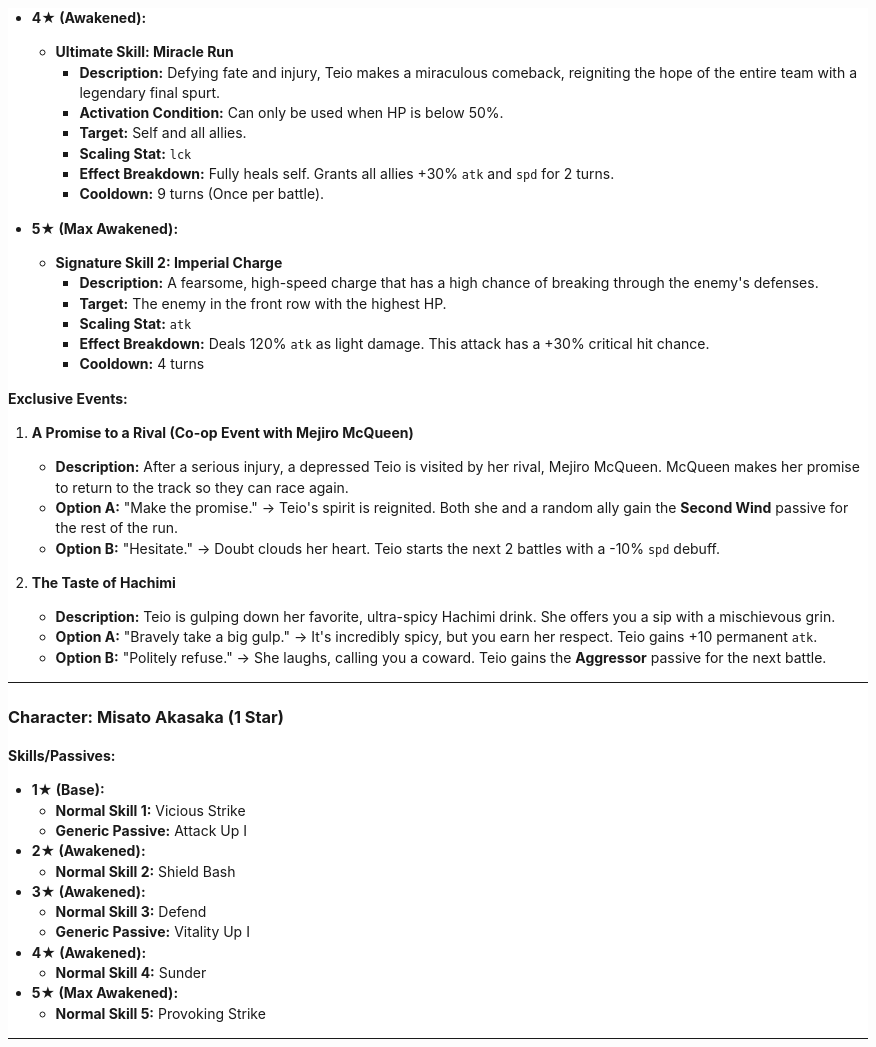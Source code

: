 *   **4★ (Awakened):**
    *   **Ultimate Skill: Miracle Run**
        *   **Description:** Defying fate and injury, Teio makes a miraculous comeback, reigniting the hope of the entire team with a legendary final spurt.
        *   **Activation Condition:** Can only be used when HP is below 50%.
        *   **Target:** Self and all allies.
        *   **Scaling Stat:** `lck`
        *   **Effect Breakdown:** Fully heals self. Grants all allies +30% `atk` and `spd` for 2 turns.
        *   **Cooldown:** 9 turns (Once per battle).

*   **5★ (Max Awakened):**
    *   **Signature Skill 2: Imperial Charge**
        *   **Description:** A fearsome, high-speed charge that has a high chance of breaking through the enemy's defenses.
        *   **Target:** The enemy in the front row with the highest HP.
        *   **Scaling Stat:** `atk`
        *   **Effect Breakdown:** Deals 120% `atk` as light damage. This attack has a +30% critical hit chance.
        *   **Cooldown:** 4 turns

**Exclusive Events:**

1.  **A Promise to a Rival (Co-op Event with Mejiro McQueen)**
    *   **Description:** After a serious injury, a depressed Teio is visited by her rival, Mejiro McQueen. McQueen makes her promise to return to the track so they can race again.
    *   **Option A:** "Make the promise." -> Teio's spirit is reignited. Both she and a random ally gain the **Second Wind** passive for the rest of the run.
    *   **Option B:** "Hesitate." -> Doubt clouds her heart. Teio starts the next 2 battles with a -10% `spd` debuff.

2.  **The Taste of Hachimi**
    *   **Description:** Teio is gulping down her favorite, ultra-spicy Hachimi drink. She offers you a sip with a mischievous grin.
    *   **Option A:** "Bravely take a big gulp." -> It's incredibly spicy, but you earn her respect. Teio gains +10 permanent `atk`.
    *   **Option B:** "Politely refuse." -> She laughs, calling you a coward. Teio gains the **Aggressor** passive for the next battle.

---
### **Character: Misato Akasaka (1 Star)**

**Skills/Passives:**

*   **1★ (Base):**
    *   **Normal Skill 1:** Vicious Strike
    *   **Generic Passive:** Attack Up I
*   **2★ (Awakened):**
    *   **Normal Skill 2:** Shield Bash
*   **3★ (Awakened):**
    *   **Normal Skill 3:** Defend
    *   **Generic Passive:** Vitality Up I
*   **4★ (Awakened):**
    *   **Normal Skill 4:** Sunder
*   **5★ (Max Awakened):**
    *   **Normal Skill 5:** Provoking Strike

---